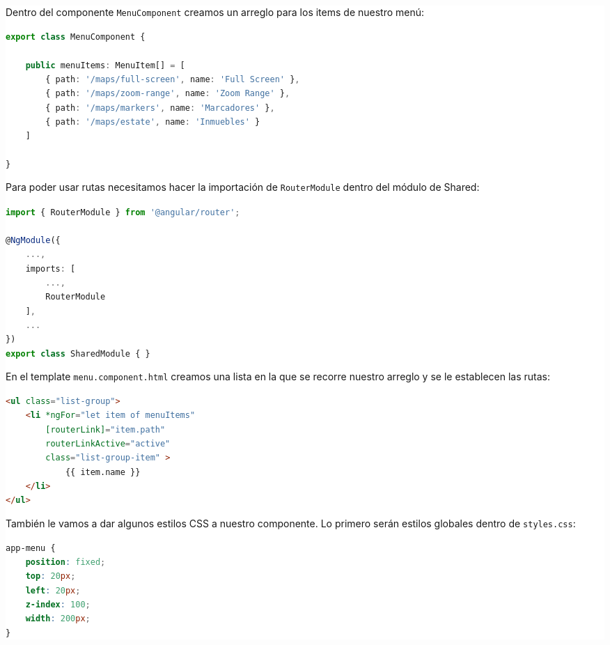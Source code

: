 Dentro del componente `MenuComponent` creamos un arreglo para los items de nuestro menú:

```ts
export class MenuComponent {

    public menuItems: MenuItem[] = [
        { path: '/maps/full-screen', name: 'Full Screen' },
        { path: '/maps/zoom-range', name: 'Zoom Range' },
        { path: '/maps/markers', name: 'Marcadores' },
        { path: '/maps/estate', name: 'Inmuebles' }
    ]

}
```

Para poder usar rutas necesitamos hacer la importación de `RouterModule` dentro del módulo de Shared:

```ts
import { RouterModule } from '@angular/router';

@NgModule({
    ...,
    imports: [
        ..., 
        RouterModule
    ],
    ...
})
export class SharedModule { }
```

En el template `menu.component.html` creamos una lista en la que se recorre nuestro arreglo y se le establecen las rutas:

```html
<ul class="list-group">
    <li *ngFor="let item of menuItems" 
        [routerLink]="item.path" 
        routerLinkActive="active" 
        class="list-group-item" >
            {{ item.name }}
    </li>
</ul>
```

También le vamos a dar algunos estilos CSS a nuestro componente. Lo primero serán estilos globales dentro de `styles.css`:

```css
app-menu {
    position: fixed;
    top: 20px;
    left: 20px;
    z-index: 100;
    width: 200px;
}
```
